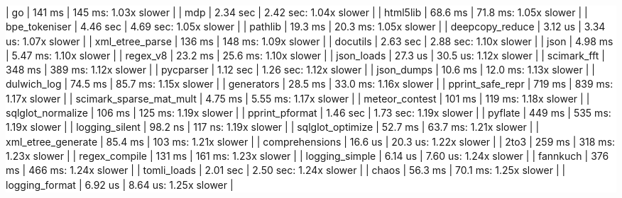 | go                         | 141 ms                                                                 | 145 ms: 1.03x slower                                                   |
| mdp                        | 2.34 sec                                                               | 2.42 sec: 1.04x slower                                                 |
| html5lib                   | 68.6 ms                                                                | 71.8 ms: 1.05x slower                                                  |
| bpe_tokeniser              | 4.46 sec                                                               | 4.69 sec: 1.05x slower                                                 |
| pathlib                    | 19.3 ms                                                                | 20.3 ms: 1.05x slower                                                  |
| deepcopy_reduce            | 3.12 us                                                                | 3.34 us: 1.07x slower                                                  |
| xml_etree_parse            | 136 ms                                                                 | 148 ms: 1.09x slower                                                   |
| docutils                   | 2.63 sec                                                               | 2.88 sec: 1.10x slower                                                 |
| json                       | 4.98 ms                                                                | 5.47 ms: 1.10x slower                                                  |
| regex_v8                   | 23.2 ms                                                                | 25.6 ms: 1.10x slower                                                  |
| json_loads                 | 27.3 us                                                                | 30.5 us: 1.12x slower                                                  |
| scimark_fft                | 348 ms                                                                 | 389 ms: 1.12x slower                                                   |
| pycparser                  | 1.12 sec                                                               | 1.26 sec: 1.12x slower                                                 |
| json_dumps                 | 10.6 ms                                                                | 12.0 ms: 1.13x slower                                                  |
| dulwich_log                | 74.5 ms                                                                | 85.7 ms: 1.15x slower                                                  |
| generators                 | 28.5 ms                                                                | 33.0 ms: 1.16x slower                                                  |
| pprint_safe_repr           | 719 ms                                                                 | 839 ms: 1.17x slower                                                   |
| scimark_sparse_mat_mult    | 4.75 ms                                                                | 5.55 ms: 1.17x slower                                                  |
| meteor_contest             | 101 ms                                                                 | 119 ms: 1.18x slower                                                   |
| sqlglot_normalize          | 106 ms                                                                 | 125 ms: 1.19x slower                                                   |
| pprint_pformat             | 1.46 sec                                                               | 1.73 sec: 1.19x slower                                                 |
| pyflate                    | 449 ms                                                                 | 535 ms: 1.19x slower                                                   |
| logging_silent             | 98.2 ns                                                                | 117 ns: 1.19x slower                                                   |
| sqlglot_optimize           | 52.7 ms                                                                | 63.7 ms: 1.21x slower                                                  |
| xml_etree_generate         | 85.4 ms                                                                | 103 ms: 1.21x slower                                                   |
| comprehensions             | 16.6 us                                                                | 20.3 us: 1.22x slower                                                  |
| 2to3                       | 259 ms                                                                 | 318 ms: 1.23x slower                                                   |
| regex_compile              | 131 ms                                                                 | 161 ms: 1.23x slower                                                   |
| logging_simple             | 6.14 us                                                                | 7.60 us: 1.24x slower                                                  |
| fannkuch                   | 376 ms                                                                 | 466 ms: 1.24x slower                                                   |
| tomli_loads                | 2.01 sec                                                               | 2.50 sec: 1.24x slower                                                 |
| chaos                      | 56.3 ms                                                                | 70.1 ms: 1.25x slower                                                  |
| logging_format             | 6.92 us                                                                | 8.64 us: 1.25x slower                                                  |